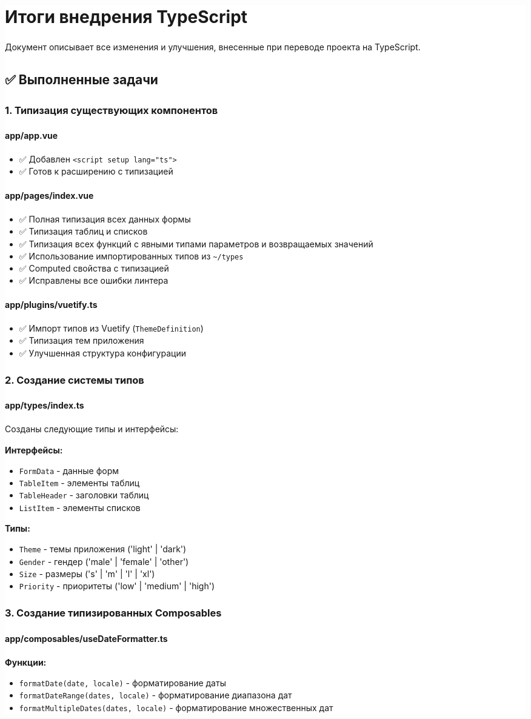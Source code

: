 # Итоги внедрения TypeScript

Документ описывает все изменения и улучшения, внесенные при переводе проекта на TypeScript.

## ✅ Выполненные задачи

### 1. Типизация существующих компонентов

#### app/app.vue
- ✅ Добавлен `<script setup lang="ts">`
- ✅ Готов к расширению с типизацией

#### app/pages/index.vue
- ✅ Полная типизация всех данных формы
- ✅ Типизация таблиц и списков
- ✅ Типизация всех функций с явными типами параметров и возвращаемых значений
- ✅ Использование импортированных типов из `~/types`
- ✅ Computed свойства с типизацией
- ✅ Исправлены все ошибки линтера

#### app/plugins/vuetify.ts
- ✅ Импорт типов из Vuetify (`ThemeDefinition`)
- ✅ Типизация тем приложения
- ✅ Улучшенная структура конфигурации

### 2. Создание системы типов

#### app/types/index.ts
Созданы следующие типы и интерфейсы:

**Интерфейсы:**
- `FormData` - данные форм
- `TableItem` - элементы таблиц
- `TableHeader` - заголовки таблиц
- `ListItem` - элементы списков

**Типы:**
- `Theme` - темы приложения ('light' | 'dark')
- `Gender` - гендер ('male' | 'female' | 'other')
- `Size` - размеры ('s' | 'm' | 'l' | 'xl')
- `Priority` - приоритеты ('low' | 'medium' | 'high')

### 3. Создание типизированных Composables

#### app/composables/useDateFormatter.ts
**Функции:**
- `formatDate(date, locale)` - форматирование даты
- `formatDateRange(dates, locale)` - форматирование диапазона дат
- `formatMultipleDates(dates, locale)` - форматирование множественных дат
